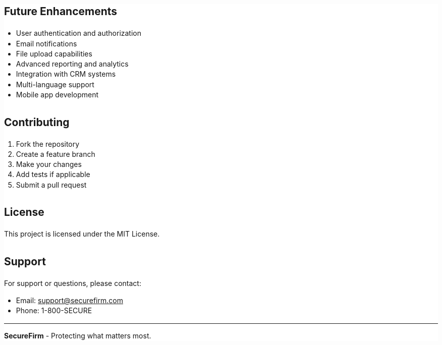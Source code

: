 ## Future Enhancements

- User authentication and authorization
- Email notifications
- File upload capabilities
- Advanced reporting and analytics
- Integration with CRM systems
- Multi-language support
- Mobile app development

## Contributing

1. Fork the repository
2. Create a feature branch
3. Make your changes
4. Add tests if applicable
5. Submit a pull request

## License

This project is licensed under the MIT License.

## Support

For support or questions, please contact:
- Email: support@securefirm.com
- Phone: 1-800-SECURE

---

**SecureFirm** - Protecting what matters most.
